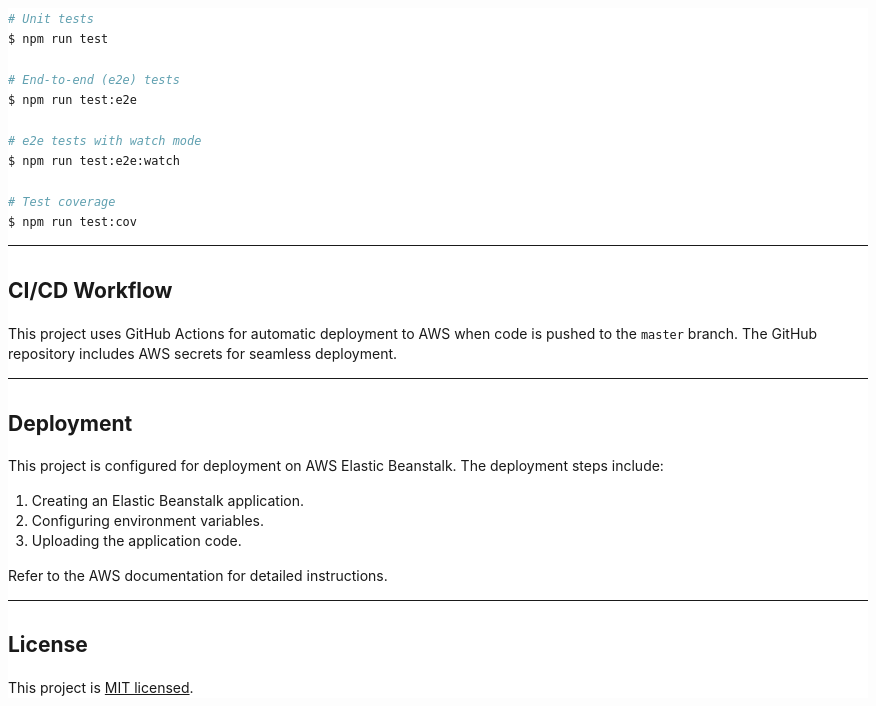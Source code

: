 ```bash
# Unit tests
$ npm run test

# End-to-end (e2e) tests
$ npm run test:e2e

# e2e tests with watch mode
$ npm run test:e2e:watch

# Test coverage
$ npm run test:cov
```

---

## CI/CD Workflow

This project uses GitHub Actions for automatic deployment to AWS when code is pushed to the `master` branch. The GitHub repository includes AWS secrets for seamless deployment.

---

## Deployment

This project is configured for deployment on AWS Elastic Beanstalk. The deployment steps include:

1. Creating an Elastic Beanstalk application.
2. Configuring environment variables.
3. Uploading the application code.

Refer to the AWS documentation for detailed instructions.

---

## License

This project is [MIT licensed](LICENSE).
